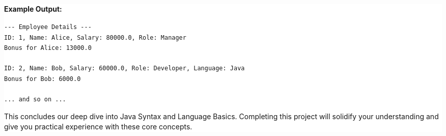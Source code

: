 **Example Output:**
```
--- Employee Details ---
ID: 1, Name: Alice, Salary: 80000.0, Role: Manager
Bonus for Alice: 13000.0

ID: 2, Name: Bob, Salary: 60000.0, Role: Developer, Language: Java
Bonus for Bob: 6000.0

... and so on ...
```

This concludes our deep dive into Java Syntax and Language Basics. Completing this project will solidify your understanding and give you practical experience with these core concepts.